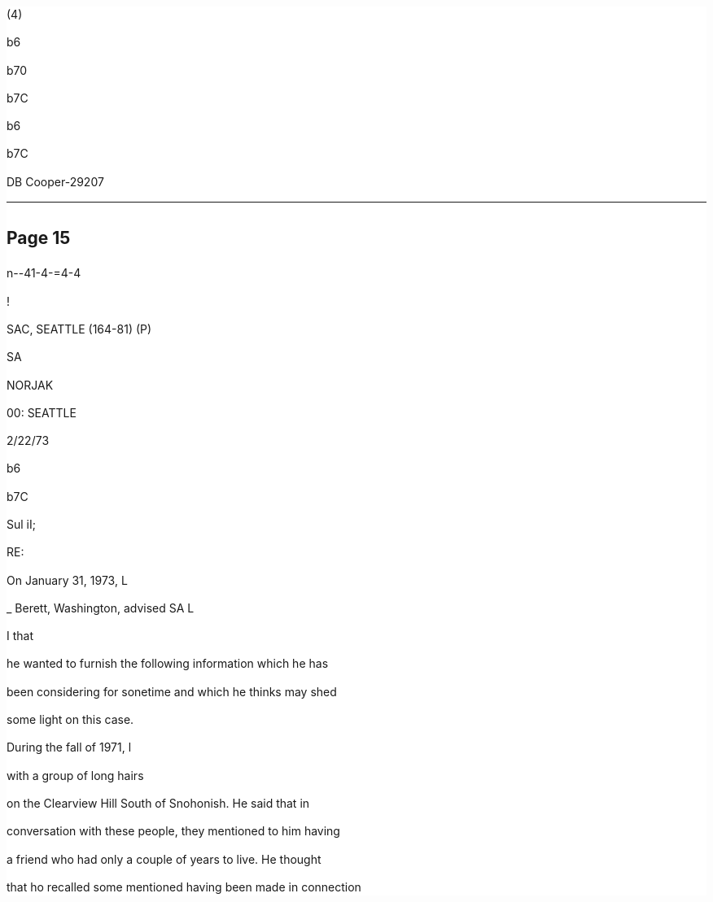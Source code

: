 (4)

b6

b70

b7C

b6

b7C

DB Cooper-29207

---

## Page 15

n--41-4-=4-4

!

SAC, SEATTLE (164-81) (P)

SA

NORJAK

00: SEATTLE

2/22/73

b6

b7C

Sul iI;

RE:

On January 31, 1973, L

_ Berett, Washington, advised SA L

I that

he wanted to furnish the following information which he has

been considering for sonetime and which he thinks may shed

some light on this case.

During the fall of 1971, l

with a group of long hairs

on the Clearview Hill South of Snohonish. He said that in

conversation with these people, they mentioned to him having

a friend who had only a couple of years to live. He thought

that ho recalled some mentioned having been made in connection

